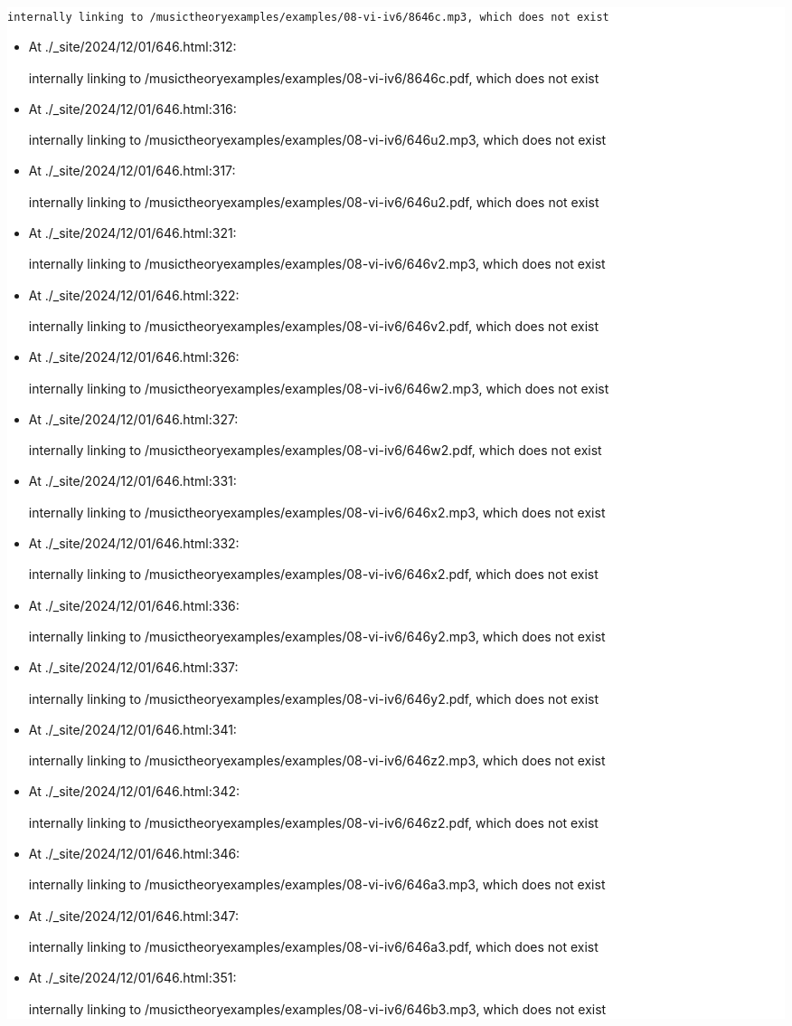     internally linking to /musictheoryexamples/examples/08-vi-iv6/8646c.mp3, which does not exist

-   At ./\_site/2024/12/01/646.html:312:

    internally linking to /musictheoryexamples/examples/08-vi-iv6/8646c.pdf, which does not exist

-   At ./\_site/2024/12/01/646.html:316:

    internally linking to /musictheoryexamples/examples/08-vi-iv6/646u2.mp3, which does not exist

-   At ./\_site/2024/12/01/646.html:317:

    internally linking to /musictheoryexamples/examples/08-vi-iv6/646u2.pdf, which does not exist

-   At ./\_site/2024/12/01/646.html:321:

    internally linking to /musictheoryexamples/examples/08-vi-iv6/646v2.mp3, which does not exist

-   At ./\_site/2024/12/01/646.html:322:

    internally linking to /musictheoryexamples/examples/08-vi-iv6/646v2.pdf, which does not exist

-   At ./\_site/2024/12/01/646.html:326:

    internally linking to /musictheoryexamples/examples/08-vi-iv6/646w2.mp3, which does not exist

-   At ./\_site/2024/12/01/646.html:327:

    internally linking to /musictheoryexamples/examples/08-vi-iv6/646w2.pdf, which does not exist

-   At ./\_site/2024/12/01/646.html:331:

    internally linking to /musictheoryexamples/examples/08-vi-iv6/646x2.mp3, which does not exist

-   At ./\_site/2024/12/01/646.html:332:

    internally linking to /musictheoryexamples/examples/08-vi-iv6/646x2.pdf, which does not exist

-   At ./\_site/2024/12/01/646.html:336:

    internally linking to /musictheoryexamples/examples/08-vi-iv6/646y2.mp3, which does not exist

-   At ./\_site/2024/12/01/646.html:337:

    internally linking to /musictheoryexamples/examples/08-vi-iv6/646y2.pdf, which does not exist

-   At ./\_site/2024/12/01/646.html:341:

    internally linking to /musictheoryexamples/examples/08-vi-iv6/646z2.mp3, which does not exist

-   At ./\_site/2024/12/01/646.html:342:

    internally linking to /musictheoryexamples/examples/08-vi-iv6/646z2.pdf, which does not exist

-   At ./\_site/2024/12/01/646.html:346:

    internally linking to /musictheoryexamples/examples/08-vi-iv6/646a3.mp3, which does not exist

-   At ./\_site/2024/12/01/646.html:347:

    internally linking to /musictheoryexamples/examples/08-vi-iv6/646a3.pdf, which does not exist

-   At ./\_site/2024/12/01/646.html:351:

    internally linking to /musictheoryexamples/examples/08-vi-iv6/646b3.mp3, which does not exist

